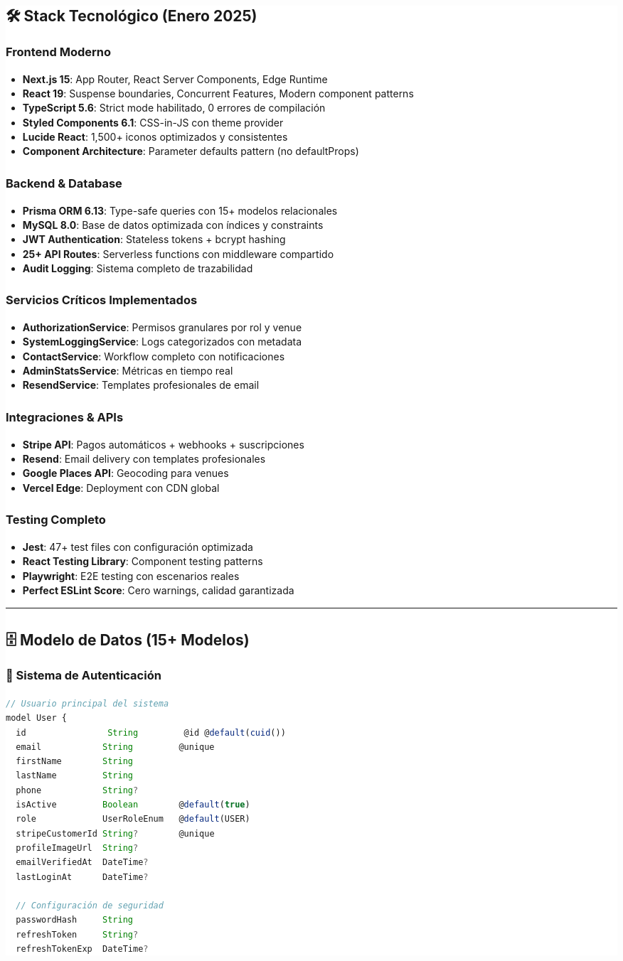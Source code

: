 ## 🛠️ Stack Tecnológico (Enero 2025)

### Frontend Moderno
- **Next.js 15**: App Router, React Server Components, Edge Runtime
- **React 19**: Suspense boundaries, Concurrent Features, Modern component patterns
- **TypeScript 5.6**: Strict mode habilitado, 0 errores de compilación
- **Styled Components 6.1**: CSS-in-JS con theme provider
- **Lucide React**: 1,500+ iconos optimizados y consistentes
- **Component Architecture**: Parameter defaults pattern (no defaultProps)

### Backend & Database
- **Prisma ORM 6.13**: Type-safe queries con 15+ modelos relacionales
- **MySQL 8.0**: Base de datos optimizada con índices y constraints
- **JWT Authentication**: Stateless tokens + bcrypt hashing
- **25+ API Routes**: Serverless functions con middleware compartido
- **Audit Logging**: Sistema completo de trazabilidad

### Servicios Críticos Implementados
- **AuthorizationService**: Permisos granulares por rol y venue
- **SystemLoggingService**: Logs categorizados con metadata
- **ContactService**: Workflow completo con notificaciones
- **AdminStatsService**: Métricas en tiempo real
- **ResendService**: Templates profesionales de email

### Integraciones & APIs
- **Stripe API**: Pagos automáticos + webhooks + suscripciones
- **Resend**: Email delivery con templates profesionales
- **Google Places API**: Geocoding para venues
- **Vercel Edge**: Deployment con CDN global

### Testing Completo
- **Jest**: 47+ test files con configuración optimizada
- **React Testing Library**: Component testing patterns
- **Playwright**: E2E testing con escenarios reales
- **Perfect ESLint Score**: Cero warnings, calidad garantizada

---

## 🗄️ Modelo de Datos (15+ Modelos)

### 🎯 Sistema de Autenticación

```typescript
// Usuario principal del sistema
model User {
  id                String         @id @default(cuid())
  email            String         @unique
  firstName        String
  lastName         String
  phone            String?
  isActive         Boolean        @default(true)
  role             UserRoleEnum   @default(USER)
  stripeCustomerId String?        @unique
  profileImageUrl  String?
  emailVerifiedAt  DateTime?
  lastLoginAt      DateTime?
  
  // Configuración de seguridad
  passwordHash     String
  refreshToken     String?
  refreshTokenExp  DateTime?
```